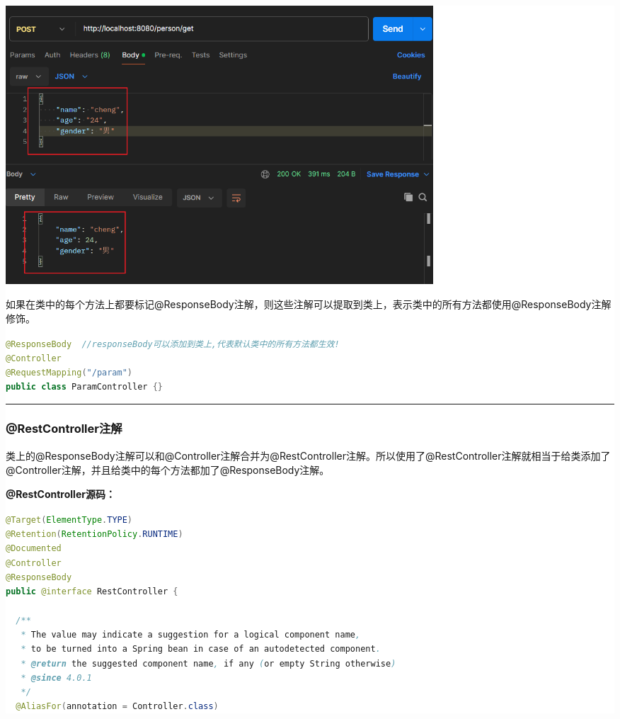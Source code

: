 <img src=".\images\image-20240608212955066.png" alt="image-20240608212955066" style="zoom:67%;" /> 



如果在类中的每个方法上都要标记@ResponseBody注解，则这些注解可以提取到类上，表示类中的所有方法都使用@ResponseBody注解修饰。

```java
@ResponseBody  //responseBody可以添加到类上,代表默认类中的所有方法都生效!
@Controller
@RequestMapping("/param")
public class ParamController {}
```





---

### @RestController注解

类上的@ResponseBody注解可以和@Controller注解合并为@RestController注解。所以使用了@RestController注解就相当于给类添加了@Controller注解，并且给类中的每个方法都加了@ResponseBody注解。

**@RestController源码：**

```java
@Target(ElementType.TYPE)
@Retention(RetentionPolicy.RUNTIME)
@Documented
@Controller
@ResponseBody
public @interface RestController {
 
  /**
   * The value may indicate a suggestion for a logical component name,
   * to be turned into a Spring bean in case of an autodetected component.
   * @return the suggested component name, if any (or empty String otherwise)
   * @since 4.0.1
   */
  @AliasFor(annotation = Controller.class)
```